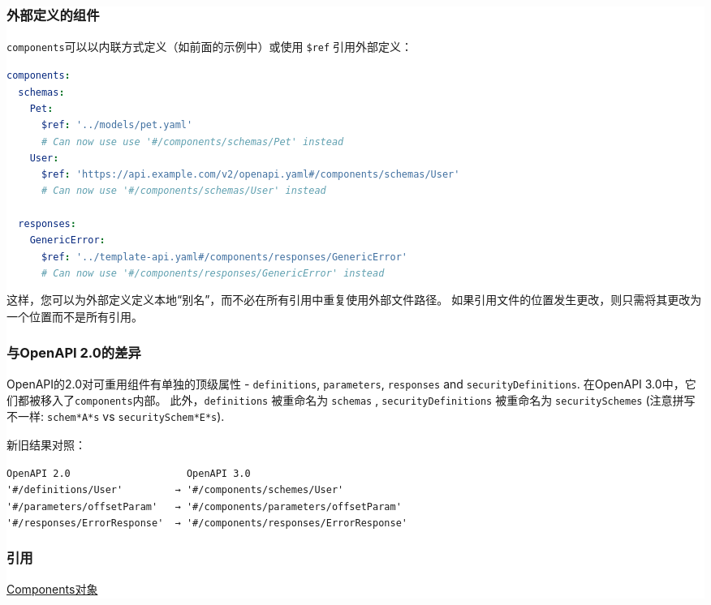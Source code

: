 ### 外部定义的组件

`components`可以以内联方式定义（如前面的示例中）或使用 `$ref` 引用外部定义：

```yaml
components:
  schemas:
    Pet:
      $ref: '../models/pet.yaml'
      # Can now use use '#/components/schemas/Pet' instead
    User:
      $ref: 'https://api.example.com/v2/openapi.yaml#/components/schemas/User'
      # Can now use '#/components/schemas/User' instead

  responses:
    GenericError:
      $ref: '../template-api.yaml#/components/responses/GenericError'
      # Can now use '#/components/responses/GenericError' instead
```

这样，您可以为外部定义定义本地“别名”，而不必在所有引用中重复使用外部文件路径。
如果引用文件的位置发生更改，则只需将其更改为一个位置而不是所有引用。

### 与OpenAPI 2.0的差异

OpenAPI的2.0对可重用组件有单独的顶级属性 - `definitions`, `parameters`, `responses` and `securityDefinitions`.
在OpenAPI 3.0中，它们都被移入了`components`内部。
此外，`definitions` 被重命名为 `schemas` , `securityDefinitions` 被重命名为 `securitySchemes` (注意拼写不一样: `schem*A*s` vs `securitySchem*E*s`).

新旧结果对照：

```
OpenAPI 2.0                    OpenAPI 3.0
'#/definitions/User'         → '#/components/schemes/User'
'#/parameters/offsetParam'   → '#/components/parameters/offsetParam'
'#/responses/ErrorResponse'  → '#/components/responses/ErrorResponse'
```

### 引用

[Components对象](https://github.com/OAI/OpenAPI-Specification/blob/master/versions/3.0.3.md#componentsObject)